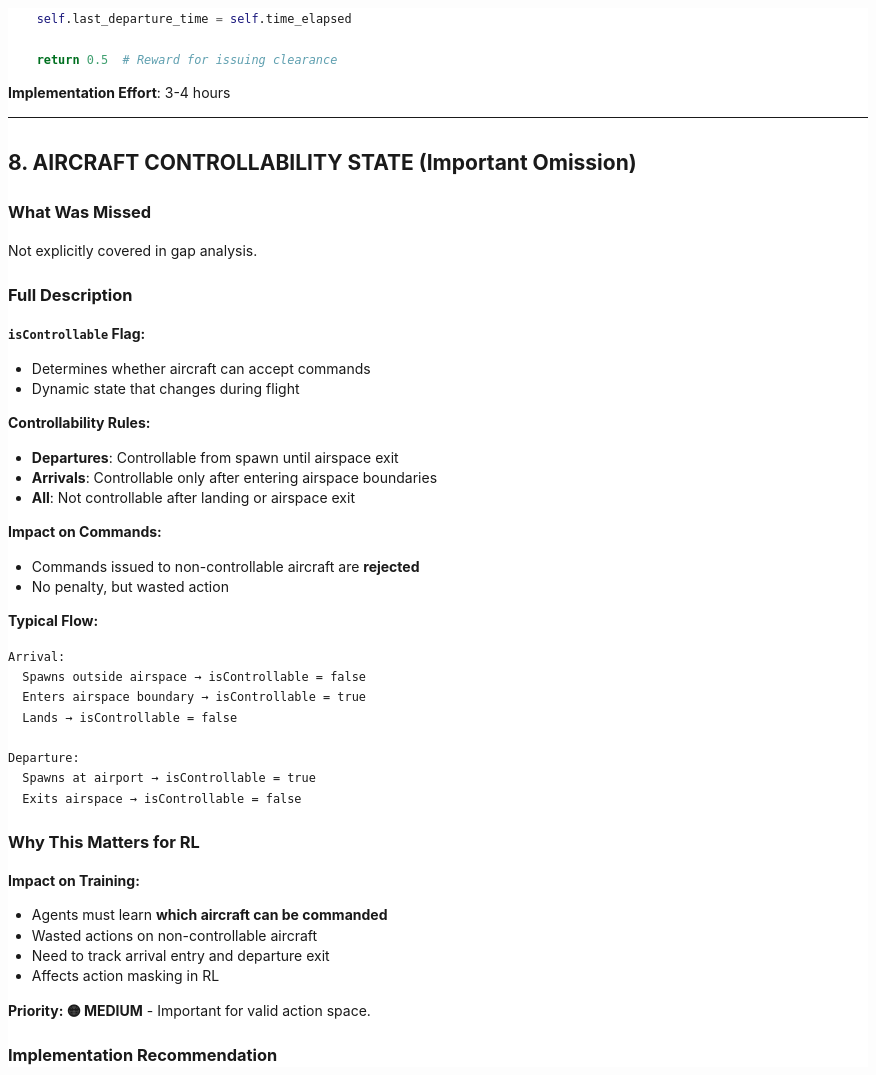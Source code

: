 ```python
    self.last_departure_time = self.time_elapsed

    return 0.5  # Reward for issuing clearance
```

**Implementation Effort**: 3-4 hours

---

## 8. AIRCRAFT CONTROLLABILITY STATE (Important Omission)

### What Was Missed

Not explicitly covered in gap analysis.

### Full Description

**`isControllable` Flag:**
- Determines whether aircraft can accept commands
- Dynamic state that changes during flight

**Controllability Rules:**
- **Departures**: Controllable from spawn until airspace exit
- **Arrivals**: Controllable only after entering airspace boundaries
- **All**: Not controllable after landing or airspace exit

**Impact on Commands:**
- Commands issued to non-controllable aircraft are **rejected**
- No penalty, but wasted action

**Typical Flow:**
```
Arrival:
  Spawns outside airspace → isControllable = false
  Enters airspace boundary → isControllable = true
  Lands → isControllable = false

Departure:
  Spawns at airport → isControllable = true
  Exits airspace → isControllable = false
```

### Why This Matters for RL

**Impact on Training:**
- Agents must learn **which aircraft can be commanded**
- Wasted actions on non-controllable aircraft
- Need to track arrival entry and departure exit
- Affects action masking in RL

**Priority: 🟡 MEDIUM** - Important for valid action space.

### Implementation Recommendation
